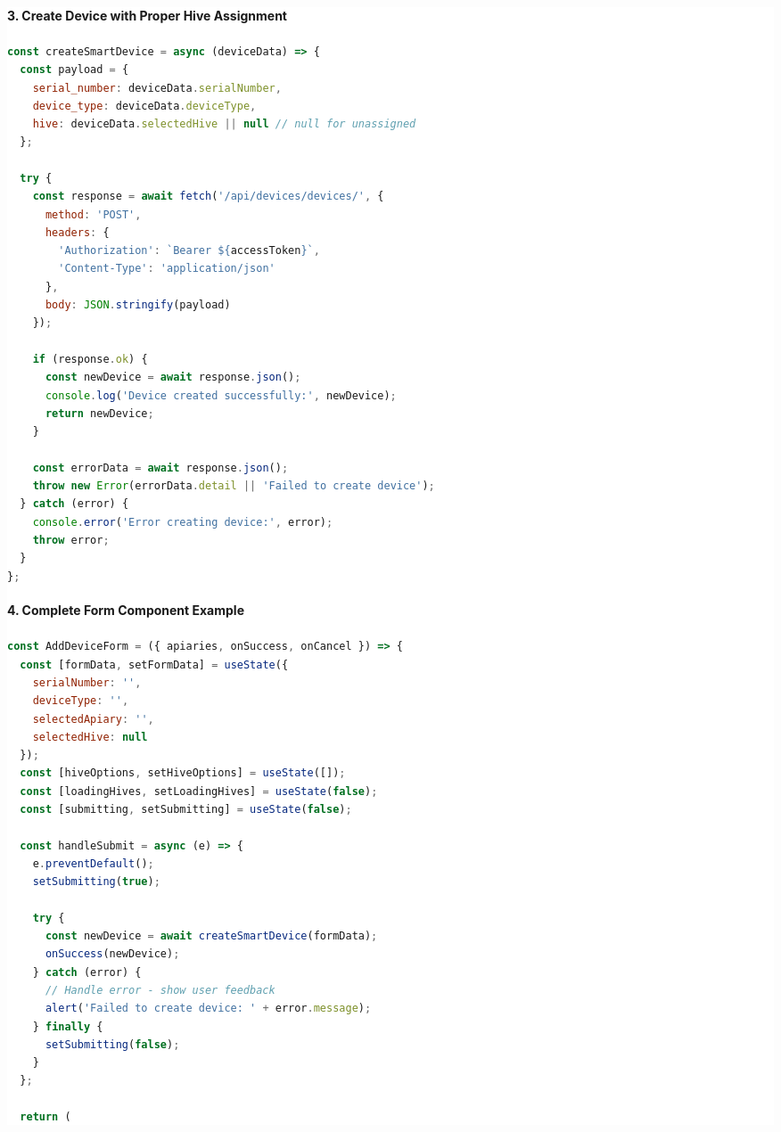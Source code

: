 #### 3. Create Device with Proper Hive Assignment

```javascript
const createSmartDevice = async (deviceData) => {
  const payload = {
    serial_number: deviceData.serialNumber,
    device_type: deviceData.deviceType,
    hive: deviceData.selectedHive || null // null for unassigned
  };
  
  try {
    const response = await fetch('/api/devices/devices/', {
      method: 'POST',
      headers: {
        'Authorization': `Bearer ${accessToken}`,
        'Content-Type': 'application/json'
      },
      body: JSON.stringify(payload)
    });
    
    if (response.ok) {
      const newDevice = await response.json();
      console.log('Device created successfully:', newDevice);
      return newDevice;
    }
    
    const errorData = await response.json();
    throw new Error(errorData.detail || 'Failed to create device');
  } catch (error) {
    console.error('Error creating device:', error);
    throw error;
  }
};
```

#### 4. Complete Form Component Example

```jsx
const AddDeviceForm = ({ apiaries, onSuccess, onCancel }) => {
  const [formData, setFormData] = useState({
    serialNumber: '',
    deviceType: '',
    selectedApiary: '',
    selectedHive: null
  });
  const [hiveOptions, setHiveOptions] = useState([]);
  const [loadingHives, setLoadingHives] = useState(false);
  const [submitting, setSubmitting] = useState(false);
  
  const handleSubmit = async (e) => {
    e.preventDefault();
    setSubmitting(true);
    
    try {
      const newDevice = await createSmartDevice(formData);
      onSuccess(newDevice);
    } catch (error) {
      // Handle error - show user feedback
      alert('Failed to create device: ' + error.message);
    } finally {
      setSubmitting(false);
    }
  };
  
  return (
```